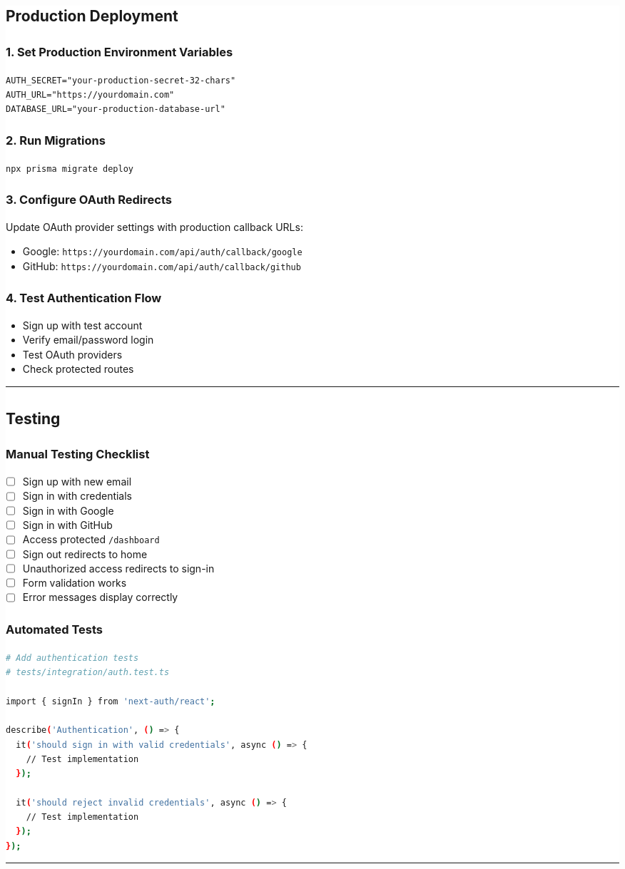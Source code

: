 ## Production Deployment

### 1. Set Production Environment Variables

```env
AUTH_SECRET="your-production-secret-32-chars"
AUTH_URL="https://yourdomain.com"
DATABASE_URL="your-production-database-url"
```

### 2. Run Migrations

```bash
npx prisma migrate deploy
```

### 3. Configure OAuth Redirects

Update OAuth provider settings with production callback URLs:
- Google: `https://yourdomain.com/api/auth/callback/google`
- GitHub: `https://yourdomain.com/api/auth/callback/github`

### 4. Test Authentication Flow

- Sign up with test account
- Verify email/password login
- Test OAuth providers
- Check protected routes

---

## Testing

### Manual Testing Checklist

- [ ] Sign up with new email
- [ ] Sign in with credentials
- [ ] Sign in with Google
- [ ] Sign in with GitHub
- [ ] Access protected `/dashboard`
- [ ] Sign out redirects to home
- [ ] Unauthorized access redirects to sign-in
- [ ] Form validation works
- [ ] Error messages display correctly

### Automated Tests

```bash
# Add authentication tests
# tests/integration/auth.test.ts

import { signIn } from 'next-auth/react';

describe('Authentication', () => {
  it('should sign in with valid credentials', async () => {
    // Test implementation
  });

  it('should reject invalid credentials', async () => {
    // Test implementation
  });
});
```

---